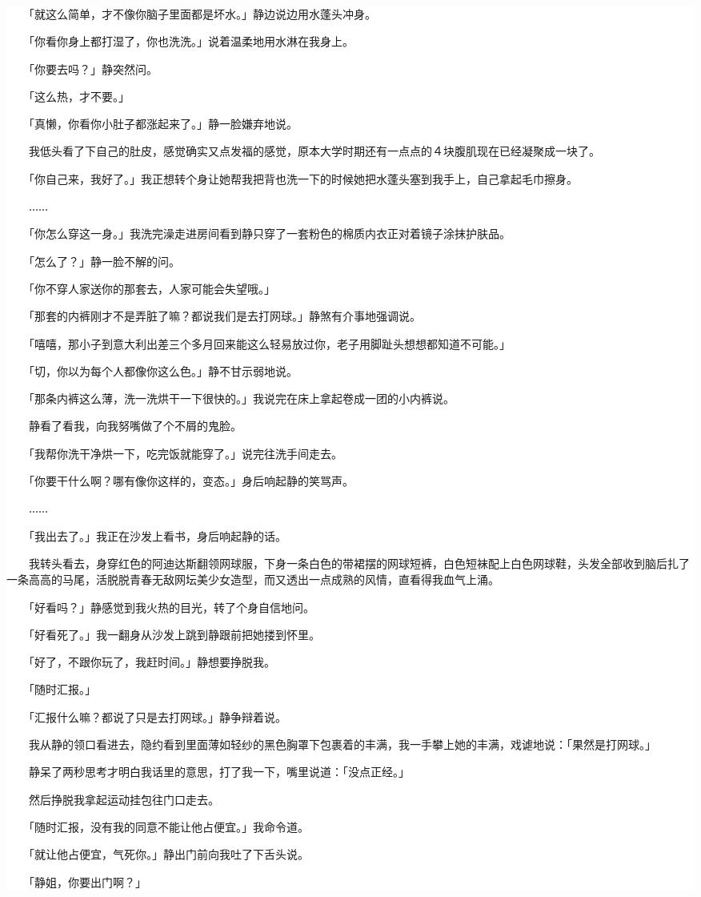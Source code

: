 　　「就这么简单，才不像你脑子里面都是坏水。」静边说边用水蓬头冲身。

　　「你看你身上都打湿了，你也洗洗。」说着温柔地用水淋在我身上。

　　「你要去吗？」静突然问。

　　「这么热，才不要。」

　　「真懒，你看你小肚子都涨起来了。」静一脸嫌弃地说。

　　我低头看了下自己的肚皮，感觉确实又点发福的感觉，原本大学时期还有一点点的４块腹肌现在已经凝聚成一块了。

　　「你自己来，我好了。」我正想转个身让她帮我把背也洗一下的时候她把水蓬头塞到我手上，自己拿起毛巾擦身。

　　……

　　「你怎么穿这一身。」我洗完澡走进房间看到静只穿了一套粉色的棉质内衣正对着镜子涂抹护肤品。

　　「怎么了？」静一脸不解的问。

　　「你不穿人家送你的那套去，人家可能会失望哦。」

　　「那套的内裤刚才不是弄脏了嘛？都说我们是去打网球。」静煞有介事地强调说。

　　「嘻嘻，那小子到意大利出差三个多月回来能这么轻易放过你，老子用脚趾头想想都知道不可能。」

　　「切，你以为每个人都像你这么色。」静不甘示弱地说。

　　「那条内裤这么薄，洗一洗烘干一下很快的。」我说完在床上拿起卷成一团的小内裤说。

　　静看了看我，向我努嘴做了个不屑的鬼脸。

　　「我帮你洗干净烘一下，吃完饭就能穿了。」说完往洗手间走去。

　　「你要干什么啊？哪有像你这样的，变态。」身后响起静的笑骂声。

　　……

　　「我出去了。」我正在沙发上看书，身后响起静的话。

　　我转头看去，身穿红色的阿迪达斯翻领网球服，下身一条白色的带裙摆的网球短裤，白色短袜配上白色网球鞋，头发全部收到脑后扎了一条高高的马尾，活脱脱青春无敌网坛美少女造型，而又透出一点成熟的风情，直看得我血气上涌。

　　「好看吗？」静感觉到我火热的目光，转了个身自信地问。

　　「好看死了。」我一翻身从沙发上跳到静跟前把她搂到怀里。

　　「好了，不跟你玩了，我赶时间。」静想要挣脱我。

　　「随时汇报。」

　　「汇报什么嘛？都说了只是去打网球。」静争辩着说。

　　我从静的领口看进去，隐约看到里面薄如轻纱的黑色胸罩下包裹着的丰满，我一手攀上她的丰满，戏谑地说：「果然是打网球。」

　　静呆了两秒思考才明白我话里的意思，打了我一下，嘴里说道：「没点正经。」

　　然后挣脱我拿起运动挂包往门口走去。

　　「随时汇报，没有我的同意不能让他占便宜。」我命令道。

　　「就让他占便宜，气死你。」静出门前向我吐了下舌头说。

　　「静姐，你要出门啊？」
